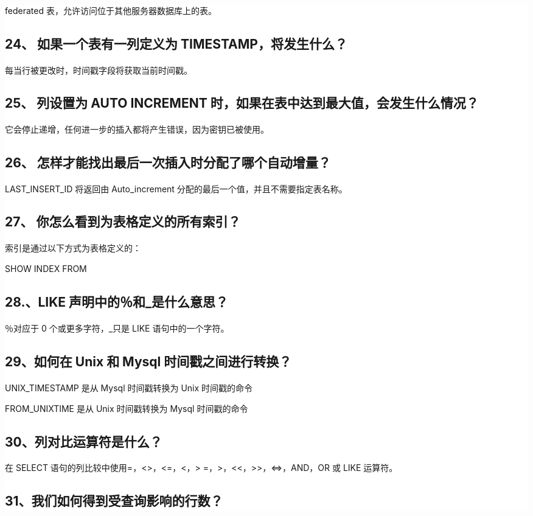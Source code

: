  

federated 表，允许访问位于其他服务器数据库上的表。 

 

## 24、  如果一个表有一列定义为 TIMESTAMP，将发生什么？ 

 

每当行被更改时，时间戳字段将获取当前时间戳。 

 

## 25、  列设置为 AUTO INCREMENT 时，如果在表中达到最大值，会发生什么情况？ 

 

它会停止递增，任何进一步的插入都将产生错误，因为密钥已被使用。 

 

## 26、  怎样才能找出最后一次插入时分配了哪个自动增量？ 

 

LAST_INSERT_ID 将返回由 Auto_increment 分配的最后一个值，并且不需要指定表名称。 

 

## 27、  你怎么看到为表格定义的所有索引？ 

 

索引是通过以下方式为表格定义的： 

 

SHOW INDEX FROM 

 

## 28.、LIKE 声明中的％和_是什么意思？ 



％对应于 0 个或更多字符，_只是 LIKE 语句中的一个字符。 

 

## 29、如何在 Unix 和 Mysql 时间戳之间进行转换？ 

 

UNIX_TIMESTAMP 是从 Mysql 时间戳转换为 Unix 时间戳的命令 

FROM_UNIXTIME 是从 Unix 时间戳转换为 Mysql 时间戳的命令 

## 30、列对比运算符是什么？ 

在 SELECT 语句的列比较中使用=，<>，<=，<，> =，>，<<，>>，<=>，AND，OR 或 LIKE 运算符。 

 

## 31、我们如何得到受查询影响的行数？ 
